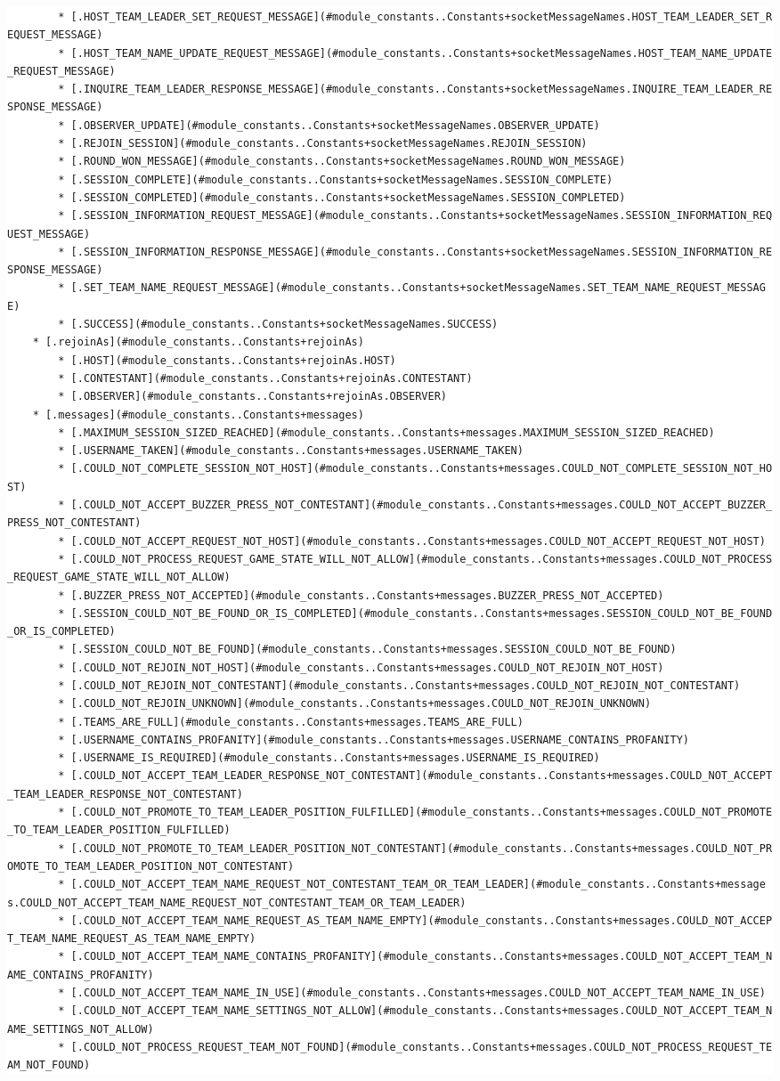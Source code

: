             * [.HOST_TEAM_LEADER_SET_REQUEST_MESSAGE](#module_constants..Constants+socketMessageNames.HOST_TEAM_LEADER_SET_REQUEST_MESSAGE)
            * [.HOST_TEAM_NAME_UPDATE_REQUEST_MESSAGE](#module_constants..Constants+socketMessageNames.HOST_TEAM_NAME_UPDATE_REQUEST_MESSAGE)
            * [.INQUIRE_TEAM_LEADER_RESPONSE_MESSAGE](#module_constants..Constants+socketMessageNames.INQUIRE_TEAM_LEADER_RESPONSE_MESSAGE)
            * [.OBSERVER_UPDATE](#module_constants..Constants+socketMessageNames.OBSERVER_UPDATE)
            * [.REJOIN_SESSION](#module_constants..Constants+socketMessageNames.REJOIN_SESSION)
            * [.ROUND_WON_MESSAGE](#module_constants..Constants+socketMessageNames.ROUND_WON_MESSAGE)
            * [.SESSION_COMPLETE](#module_constants..Constants+socketMessageNames.SESSION_COMPLETE)
            * [.SESSION_COMPLETED](#module_constants..Constants+socketMessageNames.SESSION_COMPLETED)
            * [.SESSION_INFORMATION_REQUEST_MESSAGE](#module_constants..Constants+socketMessageNames.SESSION_INFORMATION_REQUEST_MESSAGE)
            * [.SESSION_INFORMATION_RESPONSE_MESSAGE](#module_constants..Constants+socketMessageNames.SESSION_INFORMATION_RESPONSE_MESSAGE)
            * [.SET_TEAM_NAME_REQUEST_MESSAGE](#module_constants..Constants+socketMessageNames.SET_TEAM_NAME_REQUEST_MESSAGE)
            * [.SUCCESS](#module_constants..Constants+socketMessageNames.SUCCESS)
        * [.rejoinAs](#module_constants..Constants+rejoinAs)
            * [.HOST](#module_constants..Constants+rejoinAs.HOST)
            * [.CONTESTANT](#module_constants..Constants+rejoinAs.CONTESTANT)
            * [.OBSERVER](#module_constants..Constants+rejoinAs.OBSERVER)
        * [.messages](#module_constants..Constants+messages)
            * [.MAXIMUM_SESSION_SIZED_REACHED](#module_constants..Constants+messages.MAXIMUM_SESSION_SIZED_REACHED)
            * [.USERNAME_TAKEN](#module_constants..Constants+messages.USERNAME_TAKEN)
            * [.COULD_NOT_COMPLETE_SESSION_NOT_HOST](#module_constants..Constants+messages.COULD_NOT_COMPLETE_SESSION_NOT_HOST)
            * [.COULD_NOT_ACCEPT_BUZZER_PRESS_NOT_CONTESTANT](#module_constants..Constants+messages.COULD_NOT_ACCEPT_BUZZER_PRESS_NOT_CONTESTANT)
            * [.COULD_NOT_ACCEPT_REQUEST_NOT_HOST](#module_constants..Constants+messages.COULD_NOT_ACCEPT_REQUEST_NOT_HOST)
            * [.COULD_NOT_PROCESS_REQUEST_GAME_STATE_WILL_NOT_ALLOW](#module_constants..Constants+messages.COULD_NOT_PROCESS_REQUEST_GAME_STATE_WILL_NOT_ALLOW)
            * [.BUZZER_PRESS_NOT_ACCEPTED](#module_constants..Constants+messages.BUZZER_PRESS_NOT_ACCEPTED)
            * [.SESSION_COULD_NOT_BE_FOUND_OR_IS_COMPLETED](#module_constants..Constants+messages.SESSION_COULD_NOT_BE_FOUND_OR_IS_COMPLETED)
            * [.SESSION_COULD_NOT_BE_FOUND](#module_constants..Constants+messages.SESSION_COULD_NOT_BE_FOUND)
            * [.COULD_NOT_REJOIN_NOT_HOST](#module_constants..Constants+messages.COULD_NOT_REJOIN_NOT_HOST)
            * [.COULD_NOT_REJOIN_NOT_CONTESTANT](#module_constants..Constants+messages.COULD_NOT_REJOIN_NOT_CONTESTANT)
            * [.COULD_NOT_REJOIN_UNKNOWN](#module_constants..Constants+messages.COULD_NOT_REJOIN_UNKNOWN)
            * [.TEAMS_ARE_FULL](#module_constants..Constants+messages.TEAMS_ARE_FULL)
            * [.USERNAME_CONTAINS_PROFANITY](#module_constants..Constants+messages.USERNAME_CONTAINS_PROFANITY)
            * [.USERNAME_IS_REQUIRED](#module_constants..Constants+messages.USERNAME_IS_REQUIRED)
            * [.COULD_NOT_ACCEPT_TEAM_LEADER_RESPONSE_NOT_CONTESTANT](#module_constants..Constants+messages.COULD_NOT_ACCEPT_TEAM_LEADER_RESPONSE_NOT_CONTESTANT)
            * [.COULD_NOT_PROMOTE_TO_TEAM_LEADER_POSITION_FULFILLED](#module_constants..Constants+messages.COULD_NOT_PROMOTE_TO_TEAM_LEADER_POSITION_FULFILLED)
            * [.COULD_NOT_PROMOTE_TO_TEAM_LEADER_POSITION_NOT_CONTESTANT](#module_constants..Constants+messages.COULD_NOT_PROMOTE_TO_TEAM_LEADER_POSITION_NOT_CONTESTANT)
            * [.COULD_NOT_ACCEPT_TEAM_NAME_REQUEST_NOT_CONTESTANT_TEAM_OR_TEAM_LEADER](#module_constants..Constants+messages.COULD_NOT_ACCEPT_TEAM_NAME_REQUEST_NOT_CONTESTANT_TEAM_OR_TEAM_LEADER)
            * [.COULD_NOT_ACCEPT_TEAM_NAME_REQUEST_AS_TEAM_NAME_EMPTY](#module_constants..Constants+messages.COULD_NOT_ACCEPT_TEAM_NAME_REQUEST_AS_TEAM_NAME_EMPTY)
            * [.COULD_NOT_ACCEPT_TEAM_NAME_CONTAINS_PROFANITY](#module_constants..Constants+messages.COULD_NOT_ACCEPT_TEAM_NAME_CONTAINS_PROFANITY)
            * [.COULD_NOT_ACCEPT_TEAM_NAME_IN_USE](#module_constants..Constants+messages.COULD_NOT_ACCEPT_TEAM_NAME_IN_USE)
            * [.COULD_NOT_ACCEPT_TEAM_NAME_SETTINGS_NOT_ALLOW](#module_constants..Constants+messages.COULD_NOT_ACCEPT_TEAM_NAME_SETTINGS_NOT_ALLOW)
            * [.COULD_NOT_PROCESS_REQUEST_TEAM_NOT_FOUND](#module_constants..Constants+messages.COULD_NOT_PROCESS_REQUEST_TEAM_NOT_FOUND)